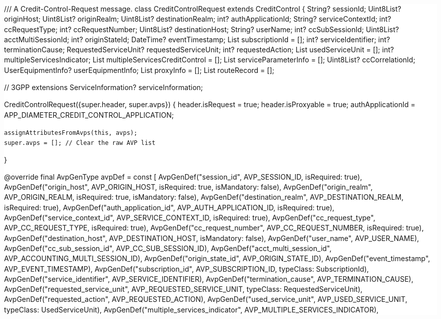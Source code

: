 /// A Credit-Control-Request message.
class CreditControlRequest extends CreditControl {
  String? sessionId;
  Uint8List? originHost;
  Uint8List? originRealm;
  Uint8List? destinationRealm;
  int? authApplicationId;
  String? serviceContextId;
  int? ccRequestType;
  int? ccRequestNumber;
  Uint8List? destinationHost;
  String? userName;
  int? ccSubSessionId;
  Uint8List? acctMultiSessionId;
  int? originStateId;
  DateTime? eventTimestamp;
  List<SubscriptionId> subscriptionId = [];
  int? serviceIdentifier;
  int? terminationCause;
  RequestedServiceUnit? requestedServiceUnit;
  int? requestedAction;
  List<UsedServiceUnit> usedServiceUnit = [];
  int? multipleServicesIndicator;
  List<MultipleServicesCreditControl> multipleServicesCreditControl = [];
  List<ServiceParameterInfo> serviceParameterInfo = [];
  Uint8List? ccCorrelationId;
  UserEquipmentInfo? userEquipmentInfo;
  List<ProxyInfo> proxyInfo = [];
  List<Uint8List> routeRecord = [];

  // 3GPP extensions
  ServiceInformation? serviceInformation;

  CreditControlRequest({super.header, super.avps}) {
    header.isRequest = true;
    header.isProxyable = true;
    authApplicationId = APP_DIAMETER_CREDIT_CONTROL_APPLICATION;

    assignAttributesFromAvps(this, avps);
    super.avps = []; // Clear the raw AVP list
  }

  @override
  final AvpGenType avpDef = const [
      AvpGenDef("session_id", AVP_SESSION_ID, isRequired: true),
      AvpGenDef("origin_host", AVP_ORIGIN_HOST, isRequired: true, isMandatory: false),
      AvpGenDef("origin_realm", AVP_ORIGIN_REALM, isRequired: true, isMandatory: false),
      AvpGenDef("destination_realm", AVP_DESTINATION_REALM, isRequired: true),
      AvpGenDef("auth_application_id", AVP_AUTH_APPLICATION_ID, isRequired: true),
      AvpGenDef("service_context_id", AVP_SERVICE_CONTEXT_ID, isRequired: true),
      AvpGenDef("cc_request_type", AVP_CC_REQUEST_TYPE, isRequired: true),
      AvpGenDef("cc_request_number", AVP_CC_REQUEST_NUMBER, isRequired: true),
      AvpGenDef("destination_host", AVP_DESTINATION_HOST, isMandatory: false),
      AvpGenDef("user_name", AVP_USER_NAME),
      AvpGenDef("cc_sub_session_id", AVP_CC_SUB_SESSION_ID),
      AvpGenDef("acct_multi_session_id", AVP_ACCOUNTING_MULTI_SESSION_ID),
      AvpGenDef("origin_state_id", AVP_ORIGIN_STATE_ID),
      AvpGenDef("event_timestamp", AVP_EVENT_TIMESTAMP),
      AvpGenDef("subscription_id", AVP_SUBSCRIPTION_ID, typeClass: SubscriptionId),
      AvpGenDef("service_identifier", AVP_SERVICE_IDENTIFIER),
      AvpGenDef("termination_cause", AVP_TERMINATION_CAUSE),
      AvpGenDef("requested_service_unit", AVP_REQUESTED_SERVICE_UNIT, typeClass: RequestedServiceUnit),
      AvpGenDef("requested_action", AVP_REQUESTED_ACTION),
      AvpGenDef("used_service_unit", AVP_USED_SERVICE_UNIT, typeClass: UsedServiceUnit),
      AvpGenDef("multiple_services_indicator", AVP_MULTIPLE_SERVICES_INDICATOR),